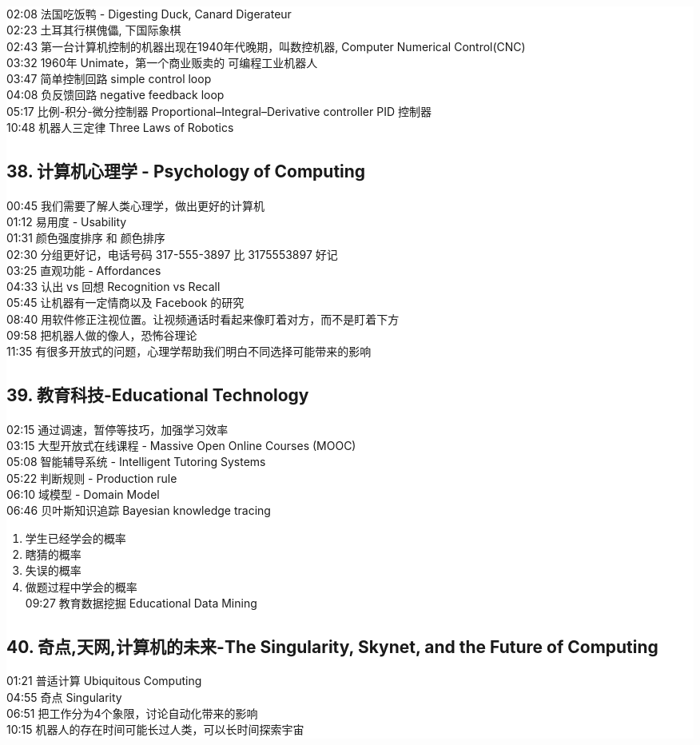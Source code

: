 02:08 法国吃饭鸭 - Digesting Duck, Canard Digerateur  
02:23 土耳其行棋傀儡, 下国际象棋  
02:43 第一台计算机控制的机器出现在1940年代晚期，叫数控机器, Computer Numerical Control(CNC)  
03:32 1960年 Unimate，第一个商业贩卖的 可编程工业机器人  
03:47 简单控制回路 simple control loop  
04:08 负反馈回路 negative feedback loop  
05:17 比例-积分-微分控制器 Proportional–Integral–Derivative controller PID 控制器  
10:48 机器人三定律 Three Laws of Robotics
## 38. 计算机心理学 - Psychology of Computing

00:45 我们需要了解人类心理学，做出更好的计算机  
01:12 易用度 - Usability  
01:31 颜色强度排序 和 颜色排序  
02:30 分组更好记，电话号码 317-555-3897 比 3175553897 好记  
03:25 直观功能 - Affordances  
04:33 认出 vs 回想 Recognition vs Recall  
05:45 让机器有一定情商以及 Facebook 的研究  
08:40 用软件修正注视位置。让视频通话时看起来像盯着对方，而不是盯着下方  
09:58 把机器人做的像人，恐怖谷理论  
11:35 有很多开放式的问题，心理学帮助我们明白不同选择可能带来的影响
## 39. 教育科技-Educational Technology

02:15 通过调速，暂停等技巧，加强学习效率  
03:15 大型开放式在线课程 - Massive Open Online Courses (MOOC)  
05:08 智能辅导系统 - Intelligent Tutoring Systems  
05:22 判断规则 - Production rule  
06:10 域模型 - Domain Model  
06:46 贝叶斯知识追踪 Bayesian knowledge tracing

1. 学生已经学会的概率
2. 瞎猜的概率
3. 失误的概率
4. 做题过程中学会的概率  
    09:27 教育数据挖掘 Educational Data Mining

## 40. 奇点,天网,计算机的未来-The Singularity, Skynet, and the Future of Computing

01:21 普适计算 Ubiquitous Computing  
04:55 奇点 Singularity  
06:51 把工作分为4个象限，讨论自动化带来的影响  
10:15 机器人的存在时间可能长过人类，可以长时间探索宇宙









